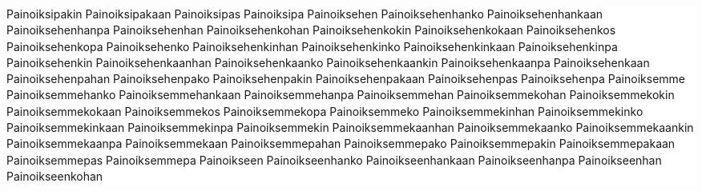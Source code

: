 Painoiksipakin
Painoiksipakaan
Painoiksipas
Painoiksipa
Painoiksehen
Painoiksehenhanko
Painoiksehenhankaan
Painoiksehenhanpa
Painoiksehenhan
Painoiksehenkohan
Painoiksehenkokin
Painoiksehenkokaan
Painoiksehenkos
Painoiksehenkopa
Painoiksehenko
Painoiksehenkinhan
Painoiksehenkinko
Painoiksehenkinkaan
Painoiksehenkinpa
Painoiksehenkin
Painoiksehenkaanhan
Painoiksehenkaanko
Painoiksehenkaankin
Painoiksehenkaanpa
Painoiksehenkaan
Painoiksehenpahan
Painoiksehenpako
Painoiksehenpakin
Painoiksehenpakaan
Painoiksehenpas
Painoiksehenpa
Painoiksemme
Painoiksemmehanko
Painoiksemmehankaan
Painoiksemmehanpa
Painoiksemmehan
Painoiksemmekohan
Painoiksemmekokin
Painoiksemmekokaan
Painoiksemmekos
Painoiksemmekopa
Painoiksemmeko
Painoiksemmekinhan
Painoiksemmekinko
Painoiksemmekinkaan
Painoiksemmekinpa
Painoiksemmekin
Painoiksemmekaanhan
Painoiksemmekaanko
Painoiksemmekaankin
Painoiksemmekaanpa
Painoiksemmekaan
Painoiksemmepahan
Painoiksemmepako
Painoiksemmepakin
Painoiksemmepakaan
Painoiksemmepas
Painoiksemmepa
Painoikseen
Painoikseenhanko
Painoikseenhankaan
Painoikseenhanpa
Painoikseenhan
Painoikseenkohan